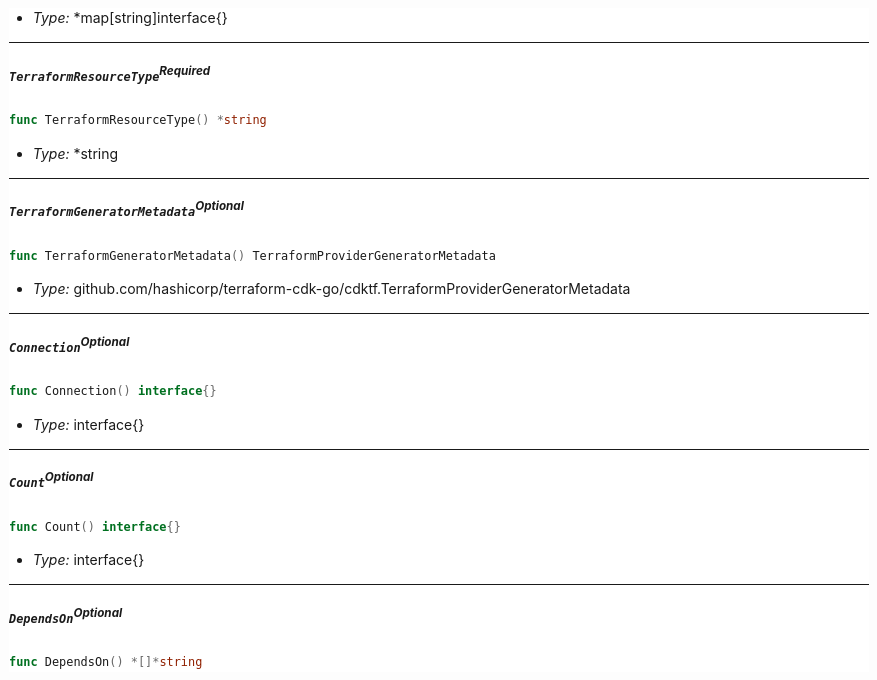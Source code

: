 - *Type:* *map[string]interface{}

---

##### `TerraformResourceType`<sup>Required</sup> <a name="TerraformResourceType" id="@cdktf/provider-azurerm.virtualHubRouteTable.VirtualHubRouteTable.property.terraformResourceType"></a>

```go
func TerraformResourceType() *string
```

- *Type:* *string

---

##### `TerraformGeneratorMetadata`<sup>Optional</sup> <a name="TerraformGeneratorMetadata" id="@cdktf/provider-azurerm.virtualHubRouteTable.VirtualHubRouteTable.property.terraformGeneratorMetadata"></a>

```go
func TerraformGeneratorMetadata() TerraformProviderGeneratorMetadata
```

- *Type:* github.com/hashicorp/terraform-cdk-go/cdktf.TerraformProviderGeneratorMetadata

---

##### `Connection`<sup>Optional</sup> <a name="Connection" id="@cdktf/provider-azurerm.virtualHubRouteTable.VirtualHubRouteTable.property.connection"></a>

```go
func Connection() interface{}
```

- *Type:* interface{}

---

##### `Count`<sup>Optional</sup> <a name="Count" id="@cdktf/provider-azurerm.virtualHubRouteTable.VirtualHubRouteTable.property.count"></a>

```go
func Count() interface{}
```

- *Type:* interface{}

---

##### `DependsOn`<sup>Optional</sup> <a name="DependsOn" id="@cdktf/provider-azurerm.virtualHubRouteTable.VirtualHubRouteTable.property.dependsOn"></a>

```go
func DependsOn() *[]*string
```
